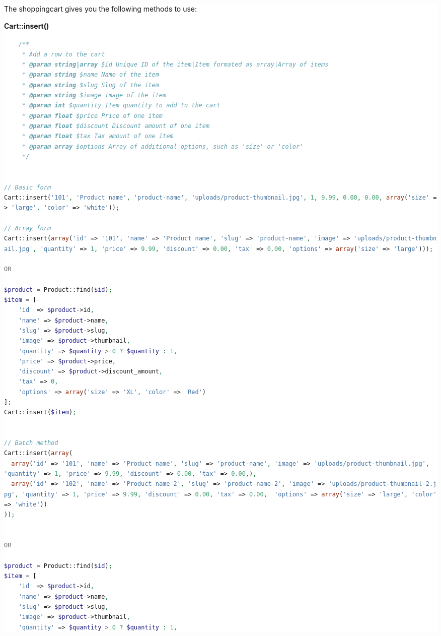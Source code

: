The shoppingcart gives you the following methods to use:


**Cart::insert()**

```php
	/**
     * Add a row to the cart
     * @param string|array $id Unique ID of the item|Item formated as array|Array of items
     * @param string $name Name of the item
     * @param string $slug Slug of the item
     * @param string $image Image of the item
     * @param int $quantity Item quantity to add to the cart
     * @param float $price Price of one item
     * @param float $discount Discount amount of one item
     * @param float $tax Tax amount of one item
     * @param array $options Array of additional options, such as 'size' or 'color'
     */
 

// Basic form
Cart::insert('101', 'Product name', 'product-name', 'uploads/product-thumbnail.jpg', 1, 9.99, 0.00, 0.00, array('size' => 'large', 'color' => 'white'));

// Array form
Cart::insert(array('id' => '101', 'name' => 'Product name', 'slug' => 'product-name', 'image' => 'uploads/product-thumbnail.jpg', 'quantity' => 1, 'price' => 9.99, 'discount' => 0.00, 'tax' => 0.00, 'options' => array('size' => 'large')));

OR

$product = Product::find($id);
$item = [
	'id' => $product->id,
	'name' => $product->name,
	'slug' => $product->slug,
	'image' => $product->thumbnail,
	'quantity' => $quantity > 0 ? $quantity : 1,
	'price' => $product->price,
	'discount' => $product->discount_amount,
	'tax' => 0,
	'options' => array('size' => 'XL', 'color' => 'Red')
];
Cart::insert($item);
		
		
// Batch method
Cart::insert(array(
  array('id' => '101', 'name' => 'Product name', 'slug' => 'product-name', 'image' => 'uploads/product-thumbnail.jpg', 'quantity' => 1, 'price' => 9.99, 'discount' => 0.00, 'tax' => 0.00,),
  array('id' => '102', 'name' => 'Product name 2', 'slug' => 'product-name-2', 'image' => 'uploads/product-thumbnail-2.jpg', 'quantity' => 1, 'price' => 9.99, 'discount' => 0.00, 'tax' => 0.00,  'options' => array('size' => 'large', 'color' => 'white'))
));


OR

$product = Product::find($id);
$item = [
	'id' => $product->id,
	'name' => $product->name,
	'slug' => $product->slug,
	'image' => $product->thumbnail,
	'quantity' => $quantity > 0 ? $quantity : 1,
```